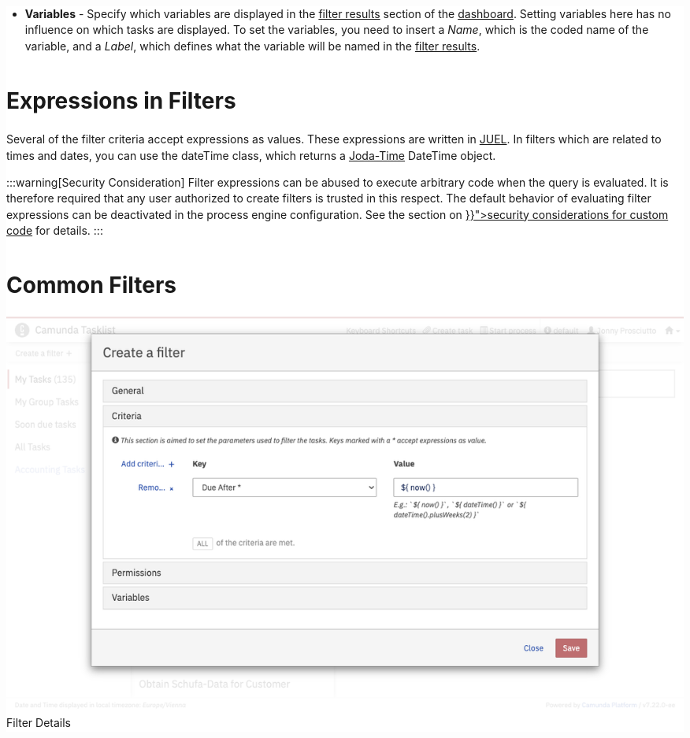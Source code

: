 * **Variables** - Specify which variables are displayed in the [filter results](../tasklist/dashboard.md#filter-results) section of the [dashboard](../tasklist/dashboard.md). Setting variables here has no influence on which tasks are displayed. To set the variables, you need to insert a *Name*, which is the coded name of the variable, and a *Label*, which defines what the variable will be named in the [filter results](../tasklist/dashboard.md#filter-results).


# Expressions in Filters

Several of the filter criteria accept expressions as values. These expressions are written in [JUEL](http://juel.sourceforge.net/). In filters which are related to times and dates, you can use the dateTime class, which returns a [Joda-Time](http://www.joda.org/joda-time/) DateTime object.

:::warning[Security Consideration]
  Filter expressions can be abused to execute arbitrary code when the query is evaluated. It is therefore required that any user authorized to create filters is trusted in this respect. The default behavior of evaluating filter expressions can be deactivated in the process engine configuration. See the section on <a href="../user-guide/process-engine/securing-custom-code.md">}}">security considerations for custom code</a> for details.
:::


# Common Filters

![Example img](./img/tasklist-filter-detail.png)Filter Details
